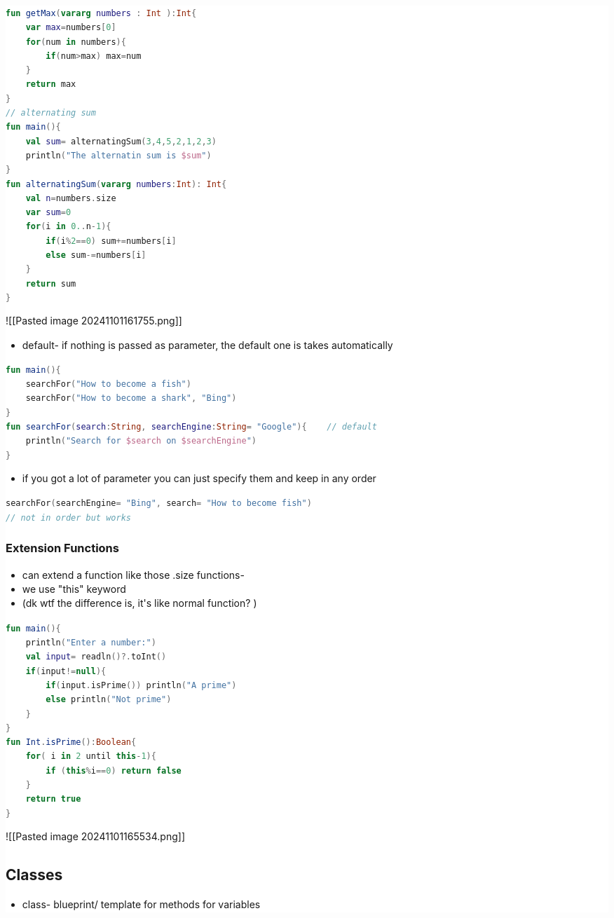 ```kotlin
fun getMax(vararg numbers : Int ):Int{  
    var max=numbers[0]  
    for(num in numbers){  
        if(num>max) max=num  
    }  
    return max  
}
// alternating sum
fun main(){  
    val sum= alternatingSum(3,4,5,2,1,2,3)  
    println("The alternatin sum is $sum")    
}  
fun alternatingSum(vararg numbers:Int): Int{  
    val n=numbers.size  
    var sum=0  
    for(i in 0..n-1){  
        if(i%2==0) sum+=numbers[i]  
        else sum-=numbers[i]  
    }  
    return sum  
}
```
![[Pasted image 20241101161755.png]]
- default- if nothing is passed as parameter, the default one is takes automatically
```kotlin
fun main(){  
    searchFor("How to become a fish")  
    searchFor("How to become a shark", "Bing")  
}  
fun searchFor(search:String, searchEngine:String= "Google"){    // default  
    println("Search for $search on $searchEngine")  
}
```
- if you got a lot of parameter you can just specify them and keep in any order
```kotlin
searchFor(searchEngine= "Bing", search= "How to become fish")
// not in order but works
```
### Extension Functions
- can extend a function like those .size functions-
- we use "this" keyword
- (dk wtf the difference is, it's like normal function? )
```kotlin
fun main(){  
    println("Enter a number:")  
    val input= readln()?.toInt()  
    if(input!=null){  
        if(input.isPrime()) println("A prime")  
        else println("Not prime")  
    }  
}  
fun Int.isPrime():Boolean{  
    for( i in 2 until this-1){  
        if (this%i==0) return false  
    }  
    return true  
}
```
![[Pasted image 20241101165534.png]]
## Classes
- class- blueprint/ template for methods for variables
